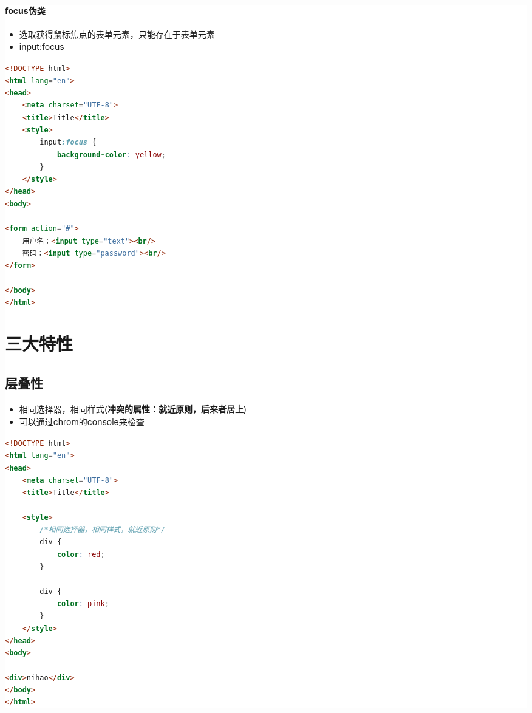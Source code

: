 #### focus伪类

- 选取获得鼠标焦点的表单元素，只能存在于表单元素
- input:focus

```html
<!DOCTYPE html>
<html lang="en">
<head>
    <meta charset="UTF-8">
    <title>Title</title>
    <style>
        input:focus {
            background-color: yellow;
        }
    </style>
</head>
<body>

<form action="#">
    用户名：<input type="text"><br/>
    密码：<input type="password"><br/>
</form>

</body>
</html>
```

# 三大特性

## 层叠性

- 相同选择器，相同样式(**冲突的属性：就近原则，后来者居上**)
- 可以通过chrom的console来检查

```html
<!DOCTYPE html>
<html lang="en">
<head>
    <meta charset="UTF-8">
    <title>Title</title>

    <style>
        /*相同选择器，相同样式，就近原则*/
        div {
            color: red;
        }

        div {
            color: pink;
        }
    </style>
</head>
<body>

<div>nihao</div>
</body>
</html>
```
